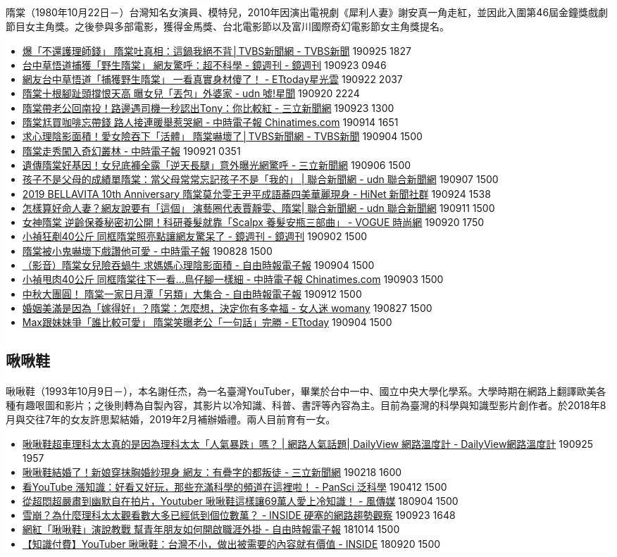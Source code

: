 隋棠（1980年10月22日－）台灣知名女演員、模特兒，2010年因演出電視劇《犀利人妻》謝安真一角走紅，並因此入圍第46屆金鐘獎戲劇節目女主角獎。之後參與多部電影，獲得金馬獎、台北電影節以及富川國際奇幻電影節女主角獎提名。
- [爆「不還護理師錢」 隋棠吐真相：這鍋我絕不背│TVBS新聞網 - TVBS新聞](https://news.tvbs.com.tw/entertainment/1206422 "爆「不還護理師錢」 隋棠吐真相：這鍋我絕不背│TVBS新聞網 - TVBS新聞") 190925 1827
- [台中草悟道捕獲「野生隋棠」 網友驚呼：超不科學 - 鏡週刊 - 鏡週刊](https://www.mirrormedia.mg/story/20190923edi001 "台中草悟道捕獲「野生隋棠」 網友驚呼：超不科學 - 鏡週刊 - 鏡週刊") 190923 0946
- [網友台中草悟道「捕獲野生隋棠」 一看真實身材傻了！ - ETtoday星光雲](https://star.ettoday.net/news/1540965 "網友台中草悟道「捕獲野生隋棠」 一看真實身材傻了！ - ETtoday星光雲") 190922 2037
- [隋棠十根腳趾頭撐恨天高 曝女兒「丟包」外婆家 - udn 噓!星聞](https://stars.udn.com/star/story/10091/4059679 "隋棠十根腳趾頭撐恨天高 曝女兒「丟包」外婆家 - udn 噓!星聞") 190920 2224
- [隋棠帶老公回南投！路邊遇司機一秒認出Tony：你比較紅 - 三立新聞網](https://www.setn.com/News.aspx?NewsID=606847 "隋棠帶老公回南投！路邊遇司機一秒認出Tony：你比較紅 - 三立新聞網") 190923 1300
- [隋棠尪買咖啡忘帶錢 路人接連暖舉惹哭網 - 中時電子報 Chinatimes.com](https://www.chinatimes.com/realtimenews/20190914001925-260404 "隋棠尪買咖啡忘帶錢 路人接連暖舉惹哭網 - 中時電子報 Chinatimes.com") 190914 1651
- [求心理陰影面積！愛女險吞下「活體」 隋棠嚇壞了│TVBS新聞網 - TVBS新聞](https://news.tvbs.com.tw/entertainment/1195464 "求心理陰影面積！愛女險吞下「活體」 隋棠嚇壞了│TVBS新聞網 - TVBS新聞") 190904 1500
- [隋棠走秀闖入奇幻叢林 - 中時電子報](https://www.chinatimes.com/newspapers/20190921000752-260113 "隋棠走秀闖入奇幻叢林 - 中時電子報") 190921 0351
- [遺傳隋棠好基因！女兒底褲全露「逆天長腿」意外曝光網驚呼 - 三立新聞網](https://www.setn.com/News.aspx?NewsID=598096 "遺傳隋棠好基因！女兒底褲全露「逆天長腿」意外曝光網驚呼 - 三立新聞網") 190906 1500
- [孩子不是父母的成績單隋棠：當父母常常忘記孩子不是「我的」 | 聯合新聞網 - udn 聯合新聞網](https://udn.com/news/story/7272/4034554 "孩子不是父母的成績單隋棠：當父母常常忘記孩子不是「我的」 | 聯合新聞網 - udn 聯合新聞網") 190907 1500
- [2019 BELLAVITA 10th Anniversary 隋棠莫允雯王尹平成語蕎四美華麗現身 - HiNet 新聞社群](https://times.hinet.net/news/22573046 "2019 BELLAVITA 10th Anniversary 隋棠莫允雯王尹平成語蕎四美華麗現身 - HiNet 新聞社群") 190924 1538
- [怎樣算好命人妻？網友說要有「這個」 演藝圈代表賈靜雯、隋棠| 聯合新聞網 - udn 聯合新聞網](https://udn.com/news/story/7272/4032175 "怎樣算好命人妻？網友說要有「這個」 演藝圈代表賈靜雯、隋棠| 聯合新聞網 - udn 聯合新聞網") 190911 1500
- [女神隋棠 逆齡保養秘密初公開！科研養髮就靠「Scalpx 養髮安瓶三部曲」 - VOGUE 時尚網](https://www.vogue.com.tw/mobile/beauty/content-49316.html "女神隋棠 逆齡保養秘密初公開！科研養髮就靠「Scalpx 養髮安瓶三部曲」 - VOGUE 時尚網") 190920 1750
- [小禎狂剷40公斤 同框隋棠照亮點讓網友驚呆了 - 鏡週刊 - 鏡週刊](https://www.mirrormedia.mg/story/20190903edi002 "小禎狂剷40公斤 同框隋棠照亮點讓網友驚呆了 - 鏡週刊 - 鏡週刊") 190902 1500
- [隋棠被小鬼嚇壞下戲讚他可愛 - 中時電子報](https://www.chinatimes.com/newspapers/20190828000806-260112 "隋棠被小鬼嚇壞下戲讚他可愛 - 中時電子報") 190828 1500
- [（影音）隋棠女兒險吞蝸牛 求媽媽心理陰影面積 - 自由時報電子報](https://ent.ltn.com.tw/news/breakingnews/2905711 "（影音）隋棠女兒險吞蝸牛 求媽媽心理陰影面積 - 自由時報電子報") 190904 1500
- [小禎甩肉40公斤 同框隋棠往下一看...鳥仔腳一樣細 - 中時電子報 Chinatimes.com](https://www.chinatimes.com/realtimenews/20190903000052-260404 "小禎甩肉40公斤 同框隋棠往下一看...鳥仔腳一樣細 - 中時電子報 Chinatimes.com") 190903 1500
- [中秋大團圓！ 隋棠一家日月潭「另類」大集合 - 自由時報電子報](https://ent.ltn.com.tw/news/breakingnews/2913564 "中秋大團圓！ 隋棠一家日月潭「另類」大集合 - 自由時報電子報") 190912 1500
- [婚姻美滿是因為「嫁得好」？隋棠：怎麼想，決定你有多幸福 - 女人迷 womany](https://womany.net/read/article/20798 "婚姻美滿是因為「嫁得好」？隋棠：怎麼想，決定你有多幸福 - 女人迷 womany") 190827 1500
- [Max跟妹妹爭「誰比較可愛」 隋棠笑曝老公「一句話」完勝 - ETtoday](https://star.ettoday.net/news/1528551 "Max跟妹妹爭「誰比較可愛」 隋棠笑曝老公「一句話」完勝 - ETtoday") 190904 1500

## 啾啾鞋

啾啾鞋（1993年10月9日－），本名謝任杰，為一名臺灣YouTuber，畢業於台中一中、國立中央大學化學系。大學時期在網路上翻譯歐美各種有趣哏圖和影片；之後則轉為自製內容，其影片以冷知識、科普、書評等內容為主。目前為臺灣的科學與知識型影片創作者。於2018年8月與交往7年的女友許思絜結婚，2019年2月補辦婚禮。兩人目前育有一女。
- [啾啾鞋超車理科太太真的是因為理科太太「人氣暴跌」嗎？ | 網路人氣話題| DailyView 網路溫度計 - DailyView網路溫度計](https://dailyview.tw/Popular/Detail/6414 "啾啾鞋超車理科太太真的是因為理科太太「人氣暴跌」嗎？ | 網路人氣話題| DailyView 網路溫度計 - DailyView網路溫度計") 190925 1957
- [啾啾鞋結婚了！新娘穿抹胸婚紗現身 網友：有疊字的都叛徒 - 三立新聞網](https://www.setn.com/News.aspx?NewsID=500575 "啾啾鞋結婚了！新娘穿抹胸婚紗現身 網友：有疊字的都叛徒 - 三立新聞網") 190218 1600
- [看YouTube 漲知識：好看又好玩，那些充滿科學的頻道在這裡啦！ - PanSci 泛科學](https://pansci.asia/archives/157043 "看YouTube 漲知識：好看又好玩，那些充滿科學的頻道在這裡啦！ - PanSci 泛科學") 190412 1500
- [從超悶超嚴肅到幽默自在拍片，Youtuber 啾啾鞋這樣讓69萬人愛上冷知識！ - 風傳媒](https://www.storm.mg/lifestyle/485703 "從超悶超嚴肅到幽默自在拍片，Youtuber 啾啾鞋這樣讓69萬人愛上冷知識！ - 風傳媒") 180904 1500
- [雪崩？為什麼理科太太觀看數大多已經低到個位數萬？ - INSIDE 硬塞的網路趨勢觀察](https://www.inside.com.tw/article/17618-is-Li-Ke-Tai-Tai-Excessive "雪崩？為什麼理科太太觀看數大多已經低到個位數萬？ - INSIDE 硬塞的網路趨勢觀察") 190923 1648
- [網紅「啾啾鞋」演說教戰 幫青年朋友如何開啟職涯外掛 - 自由時報電子報](https://m.ltn.com.tw/news/life/breakingnews/2580524 "網紅「啾啾鞋」演說教戰 幫青年朋友如何開啟職涯外掛 - 自由時報電子報") 181014 1500
- [【知識付費】YouTuber 啾啾鞋：台灣不小，做出被需要的內容就有價值 - INSIDE](https://www.inside.com.tw/article/14204-chuchushoe "【知識付費】YouTuber 啾啾鞋：台灣不小，做出被需要的內容就有價值 - INSIDE") 180920 1500